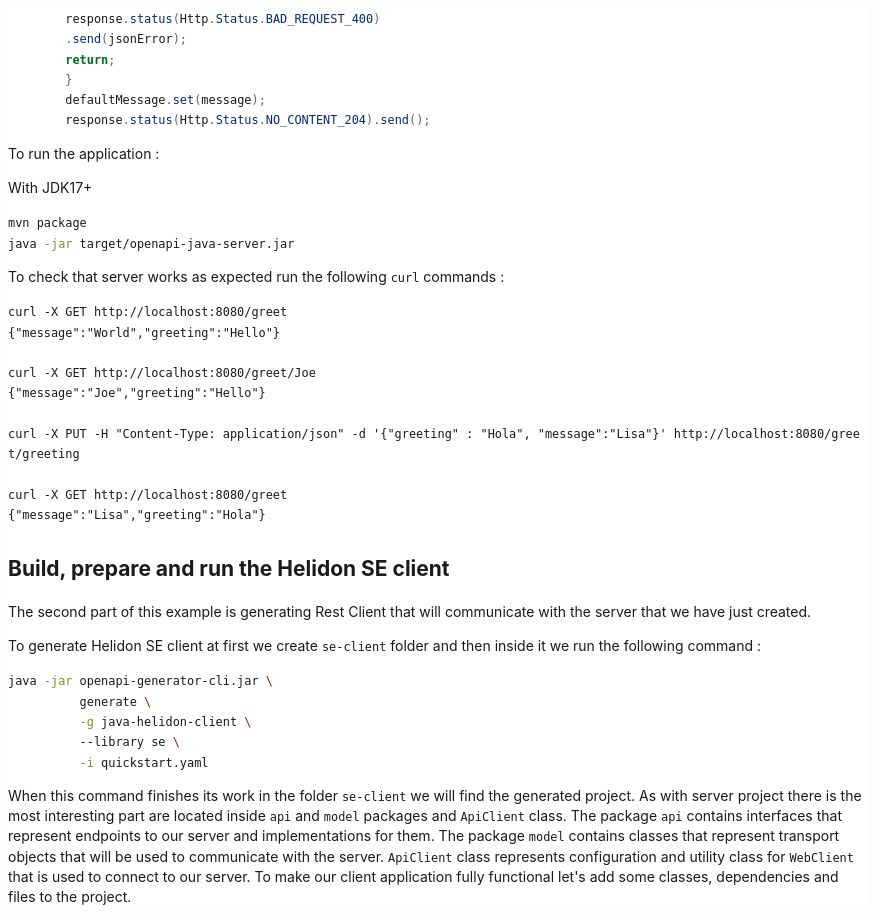 ```java
        response.status(Http.Status.BAD_REQUEST_400)
        .send(jsonError);
        return;
        }
        defaultMessage.set(message);
        response.status(Http.Status.NO_CONTENT_204).send();
```

To run the application : 

With JDK17+
```bash
mvn package
java -jar target/openapi-java-server.jar
```

To check that server works as expected run the following `curl` commands :

```
curl -X GET http://localhost:8080/greet
{"message":"World","greeting":"Hello"}

curl -X GET http://localhost:8080/greet/Joe
{"message":"Joe","greeting":"Hello"}

curl -X PUT -H "Content-Type: application/json" -d '{"greeting" : "Hola", "message":"Lisa"}' http://localhost:8080/greet/greeting

curl -X GET http://localhost:8080/greet
{"message":"Lisa","greeting":"Hola"}
```

## Build, prepare and run the Helidon SE client

The second part of this example is generating Rest Client that will communicate with the server that we have just created.

To generate Helidon SE client at first we create `se-client` folder and then inside it we run the following command :
```bash
java -jar openapi-generator-cli.jar \
          generate \
          -g java-helidon-client \  
          --library se \
          -i quickstart.yaml
```

When this command finishes its work in the folder `se-client` we will find the generated project. 
As with server project there is the most interesting part are located inside `api` and `model` packages and `ApiClient` class.
The package `api` contains interfaces that represent endpoints to our server and implementations for them.
The package `model` contains classes that represent transport objects that will be used to communicate with the server.
`ApiClient` class represents configuration and utility class for `WebClient` that is used to connect to our server.
To make our client application fully functional let's add some classes, dependencies and files to the project.
